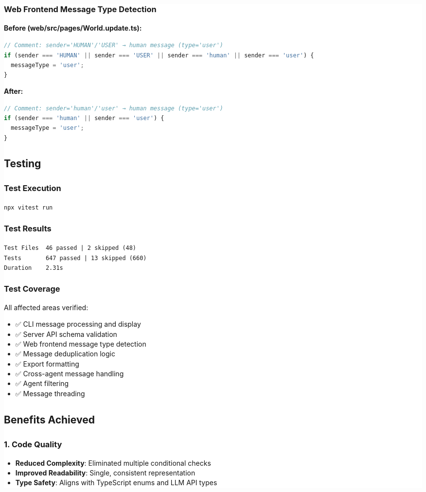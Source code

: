 ### Web Frontend Message Type Detection

**Before (web/src/pages/World.update.ts):**
```typescript
// Comment: sender='HUMAN'/'USER' → human message (type='user')
if (sender === 'HUMAN' || sender === 'USER' || sender === 'human' || sender === 'user') {
  messageType = 'user';
}
```

**After:**
```typescript
// Comment: sender='human'/'user' → human message (type='user')
if (sender === 'human' || sender === 'user') {
  messageType = 'user';
}
```

## Testing

### Test Execution
```bash
npx vitest run
```

### Test Results
```
Test Files  46 passed | 2 skipped (48)
Tests       647 passed | 13 skipped (660)
Duration    2.31s
```

### Test Coverage

All affected areas verified:
- ✅ CLI message processing and display
- ✅ Server API schema validation
- ✅ Web frontend message type detection
- ✅ Message deduplication logic
- ✅ Export formatting
- ✅ Cross-agent message handling
- ✅ Agent filtering
- ✅ Message threading

## Benefits Achieved

### 1. Code Quality
- **Reduced Complexity**: Eliminated multiple conditional checks
- **Improved Readability**: Single, consistent representation
- **Type Safety**: Aligns with TypeScript enums and LLM API types
